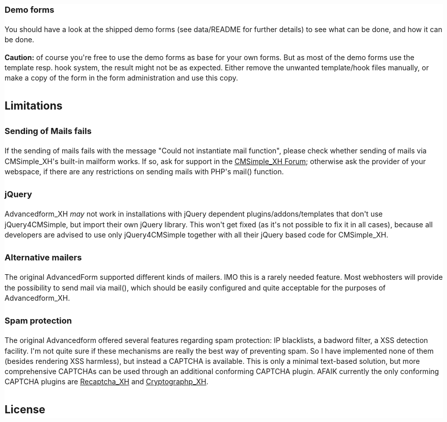 ### Demo forms

You should have a look at the shipped demo forms (see data/README for
further details) to see what can be done, and how it can be done.

**Caution:** of course you're free to use the demo forms as base for
your own forms. But as most of the demo forms use the template resp.
hook system, the result might not be as expected. Either remove the
unwanted template/hook files manually, or make a copy of the form in the
form administration and use this copy.

## Limitations

### Sending of Mails fails

If the sending of mails fails with the message "Could not instantiate
mail function", please check whether sending of mails via CMSimple\_XH's
built-in mailform works. If so, ask for support in the [CMSimple\_XH
Forum](http://cmsimpleforum.com/); otherwise ask the provider of your
webspace, if there are any restrictions on sending mails with PHP's
mail() function.

### jQuery

Advancedform\_XH *may* not work in installations with jQuery dependent
plugins/addons/templates that don't use jQuery4CMSimple, but import
their own jQuery library. This won't get fixed (as it's not possible to
fix it in all cases), because all developers are advised to use only
jQuery4CMSimple together with all their jQuery based code for
CMSimple\_XH.

### Alternative mailers

The original AdvancedForm supported different kinds of mailers. IMO this
is a rarely needed feature. Most webhosters will provide the possibility
to send mail via mail(), which should be easily configured and quite
acceptable for the purposes of Advancedform\_XH.

### Spam protection

The original Advancedform offered several features regarding spam
protection: IP blacklists, a badword filter, a XSS detection facility.
I'm not quite sure if these mechanisms are really the best way of
preventing spam. So I have implemented none of them (besides rendering
XSS harmless), but instead a CAPTCHA is available. This is only a
minimal text-based solution, but more comprehensive CAPTCHAs can be used
through an additional conforming CAPTCHA plugin. AFAIK currently the
only conforming CAPTCHA plugins are
[Recaptcha\_XH](http://3-magi.net/?CMSimple_XH/Recaptcha_XH) and
[Cryptographp\_XH](http://3-magi.net/?CMSimple_XH/Cryptographp_XH).

## License
